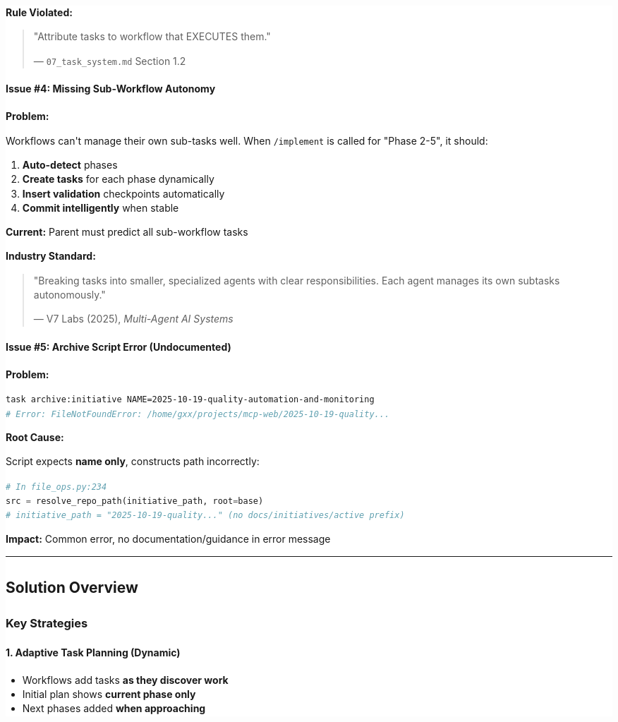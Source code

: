 **Rule Violated:**

> "Attribute tasks to workflow that EXECUTES them."
>
> — `07_task_system.md` Section 1.2

#### Issue #4: Missing Sub-Workflow Autonomy

**Problem:**

Workflows can't manage their own sub-tasks well. When `/implement` is called for "Phase 2-5", it should:

1. **Auto-detect** phases
2. **Create tasks** for each phase dynamically
3. **Insert validation** checkpoints automatically
4. **Commit intelligently** when stable

**Current:** Parent must predict all sub-workflow tasks

**Industry Standard:**

> "Breaking tasks into smaller, specialized agents with clear responsibilities. Each agent manages its own subtasks autonomously."
>
> — V7 Labs (2025), _Multi-Agent AI Systems_

#### Issue #5: Archive Script Error (Undocumented)

**Problem:**

```bash
task archive:initiative NAME=2025-10-19-quality-automation-and-monitoring
# Error: FileNotFoundError: /home/gxx/projects/mcp-web/2025-10-19-quality...
```

**Root Cause:**

Script expects **name only**, constructs path incorrectly:

```python
# In file_ops.py:234
src = resolve_repo_path(initiative_path, root=base)
# initiative_path = "2025-10-19-quality..." (no docs/initiatives/active prefix)
```

**Impact:** Common error, no documentation/guidance in error message

---

## Solution Overview

### Key Strategies

#### 1. Adaptive Task Planning (Dynamic)

- Workflows add tasks **as they discover work**
- Initial plan shows **current phase only**
- Next phases added **when approaching**

